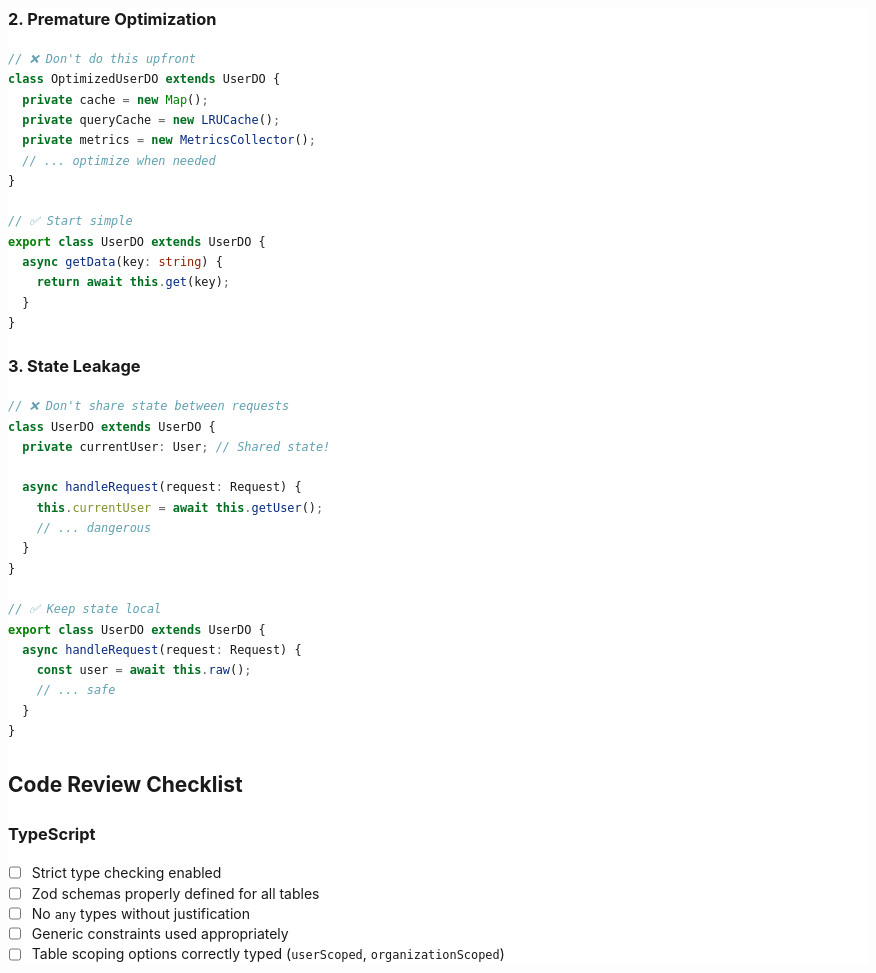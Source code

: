 ```typescript
```

### 2. Premature Optimization
```typescript
// ❌ Don't do this upfront
class OptimizedUserDO extends UserDO {
  private cache = new Map();
  private queryCache = new LRUCache();
  private metrics = new MetricsCollector();
  // ... optimize when needed
}

// ✅ Start simple
export class UserDO extends UserDO {
  async getData(key: string) {
    return await this.get(key);
  }
}
```

### 3. State Leakage
```typescript
// ❌ Don't share state between requests
class UserDO extends UserDO {
  private currentUser: User; // Shared state!
  
  async handleRequest(request: Request) {
    this.currentUser = await this.getUser();
    // ... dangerous
  }
}

// ✅ Keep state local
export class UserDO extends UserDO {
  async handleRequest(request: Request) {
    const user = await this.raw();
    // ... safe
  }
}
```

## Code Review Checklist

### TypeScript
- [ ] Strict type checking enabled
- [ ] Zod schemas properly defined for all tables
- [ ] No `any` types without justification
- [ ] Generic constraints used appropriately
- [ ] Table scoping options correctly typed (`userScoped`, `organizationScoped`)
